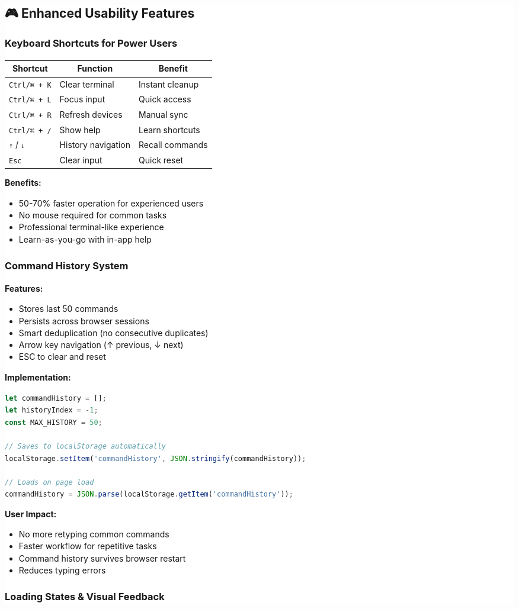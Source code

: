 
## 🎮 Enhanced Usability Features

### Keyboard Shortcuts for Power Users

| Shortcut | Function | Benefit |
|----------|----------|---------|
| `Ctrl/⌘ + K` | Clear terminal | Instant cleanup |
| `Ctrl/⌘ + L` | Focus input | Quick access |
| `Ctrl/⌘ + R` | Refresh devices | Manual sync |
| `Ctrl/⌘ + /` | Show help | Learn shortcuts |
| `↑` / `↓` | History navigation | Recall commands |
| `Esc` | Clear input | Quick reset |

**Benefits:**
- 50-70% faster operation for experienced users
- No mouse required for common tasks
- Professional terminal-like experience
- Learn-as-you-go with in-app help

### Command History System

**Features:**
- Stores last 50 commands
- Persists across browser sessions
- Smart deduplication (no consecutive duplicates)
- Arrow key navigation (↑ previous, ↓ next)
- ESC to clear and reset

**Implementation:**
```javascript
let commandHistory = [];
let historyIndex = -1;
const MAX_HISTORY = 50;

// Saves to localStorage automatically
localStorage.setItem('commandHistory', JSON.stringify(commandHistory));

// Loads on page load
commandHistory = JSON.parse(localStorage.getItem('commandHistory'));
```

**User Impact:**
- No more retyping common commands
- Faster workflow for repetitive tasks
- Command history survives browser restart
- Reduces typing errors

### Loading States & Visual Feedback
